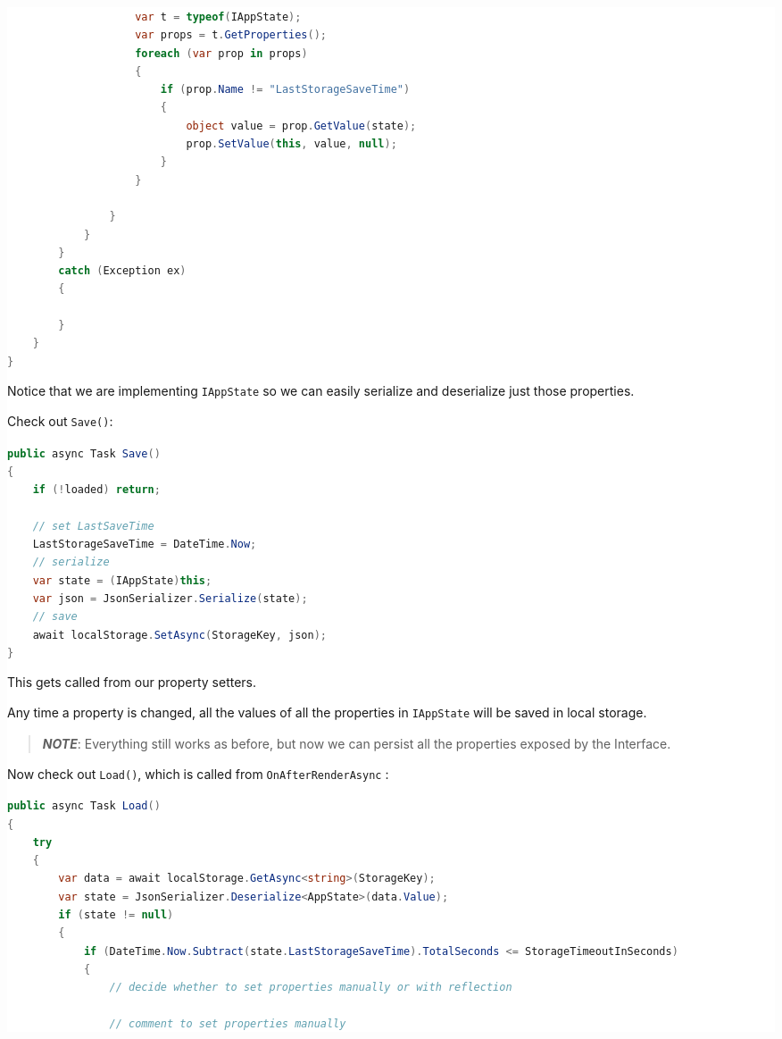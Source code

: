 ```c#
					var t = typeof(IAppState);
					var props = t.GetProperties();
					foreach (var prop in props)
					{
						if (prop.Name != "LastStorageSaveTime")
						{
							object value = prop.GetValue(state);
							prop.SetValue(this, value, null);
						}
					}

				}
			}
		}
		catch (Exception ex)
		{

		}
	}
}
```

Notice that we are implementing `IAppState`  so we can easily serialize and deserialize just those properties.

Check out `Save()`:

```c#
public async Task Save()
{
    if (!loaded) return;

    // set LastSaveTime
    LastStorageSaveTime = DateTime.Now;
    // serialize 
    var state = (IAppState)this;
    var json = JsonSerializer.Serialize(state);
    // save
    await localStorage.SetAsync(StorageKey, json);
}
```

This gets called from our property setters. 

Any time a property is changed, all the values of all the properties in `IAppState` will be saved in local storage.

> ***NOTE***: Everything still works as before, but now we can persist all the properties exposed by the Interface.

Now check out  `Load()`, which is called from `OnAfterRenderAsync` :

```c#
public async Task Load()
{
    try
    {
        var data = await localStorage.GetAsync<string>(StorageKey);
        var state = JsonSerializer.Deserialize<AppState>(data.Value);
        if (state != null)
        {
            if (DateTime.Now.Subtract(state.LastStorageSaveTime).TotalSeconds <= StorageTimeoutInSeconds)
            {
                // decide whether to set properties manually or with reflection

                // comment to set properties manually
```